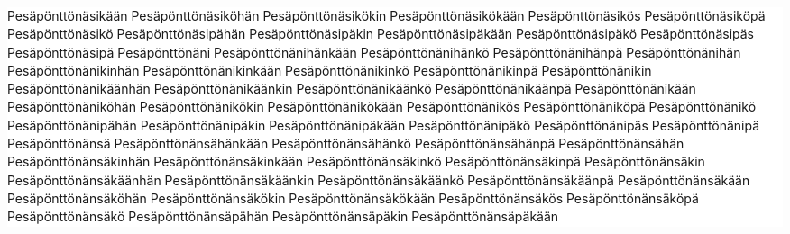Pesäpönttönäsikään
Pesäpönttönäsiköhän
Pesäpönttönäsikökin
Pesäpönttönäsikökään
Pesäpönttönäsikös
Pesäpönttönäsiköpä
Pesäpönttönäsikö
Pesäpönttönäsipähän
Pesäpönttönäsipäkin
Pesäpönttönäsipäkään
Pesäpönttönäsipäkö
Pesäpönttönäsipäs
Pesäpönttönäsipä
Pesäpönttönäni
Pesäpönttönänihänkään
Pesäpönttönänihänkö
Pesäpönttönänihänpä
Pesäpönttönänihän
Pesäpönttönänikinhän
Pesäpönttönänikinkään
Pesäpönttönänikinkö
Pesäpönttönänikinpä
Pesäpönttönänikin
Pesäpönttönänikäänhän
Pesäpönttönänikäänkin
Pesäpönttönänikäänkö
Pesäpönttönänikäänpä
Pesäpönttönänikään
Pesäpönttönäniköhän
Pesäpönttönänikökin
Pesäpönttönänikökään
Pesäpönttönänikös
Pesäpönttönäniköpä
Pesäpönttönänikö
Pesäpönttönänipähän
Pesäpönttönänipäkin
Pesäpönttönänipäkään
Pesäpönttönänipäkö
Pesäpönttönänipäs
Pesäpönttönänipä
Pesäpönttönänsä
Pesäpönttönänsähänkään
Pesäpönttönänsähänkö
Pesäpönttönänsähänpä
Pesäpönttönänsähän
Pesäpönttönänsäkinhän
Pesäpönttönänsäkinkään
Pesäpönttönänsäkinkö
Pesäpönttönänsäkinpä
Pesäpönttönänsäkin
Pesäpönttönänsäkäänhän
Pesäpönttönänsäkäänkin
Pesäpönttönänsäkäänkö
Pesäpönttönänsäkäänpä
Pesäpönttönänsäkään
Pesäpönttönänsäköhän
Pesäpönttönänsäkökin
Pesäpönttönänsäkökään
Pesäpönttönänsäkös
Pesäpönttönänsäköpä
Pesäpönttönänsäkö
Pesäpönttönänsäpähän
Pesäpönttönänsäpäkin
Pesäpönttönänsäpäkään